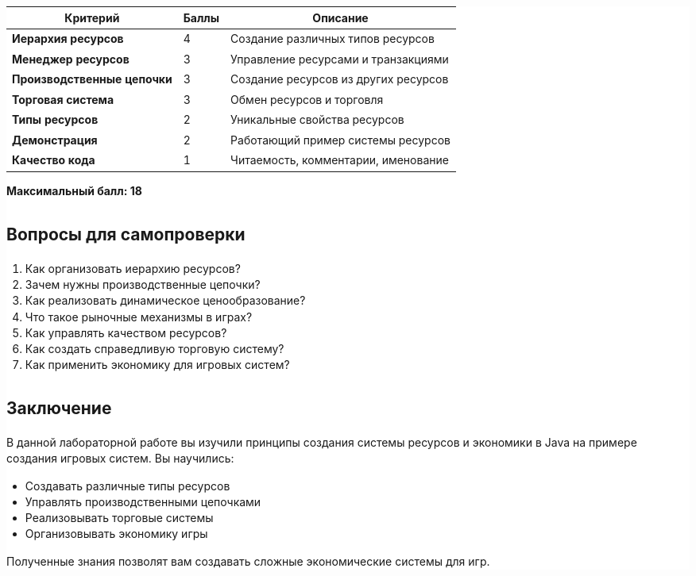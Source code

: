 | Критерий | Баллы | Описание |
|----------|-------|----------|
| **Иерархия ресурсов** | 4 | Создание различных типов ресурсов |
| **Менеджер ресурсов** | 3 | Управление ресурсами и транзакциями |
| **Производственные цепочки** | 3 | Создание ресурсов из других ресурсов |
| **Торговая система** | 3 | Обмен ресурсов и торговля |
| **Типы ресурсов** | 2 | Уникальные свойства ресурсов |
| **Демонстрация** | 2 | Работающий пример системы ресурсов |
| **Качество кода** | 1 | Читаемость, комментарии, именование |

**Максимальный балл: 18**

## Вопросы для самопроверки

1. Как организовать иерархию ресурсов?
2. Зачем нужны производственные цепочки?
3. Как реализовать динамическое ценообразование?
4. Что такое рыночные механизмы в играх?
5. Как управлять качеством ресурсов?
6. Как создать справедливую торговую систему?
7. Как применить экономику для игровых систем?

## Заключение

В данной лабораторной работе вы изучили принципы создания системы ресурсов и экономики в Java на примере создания игровых систем. Вы научились:

- Создавать различные типы ресурсов
- Управлять производственными цепочками
- Реализовывать торговые системы
- Организовывать экономику игры

Полученные знания позволят вам создавать сложные экономические системы для игр.
